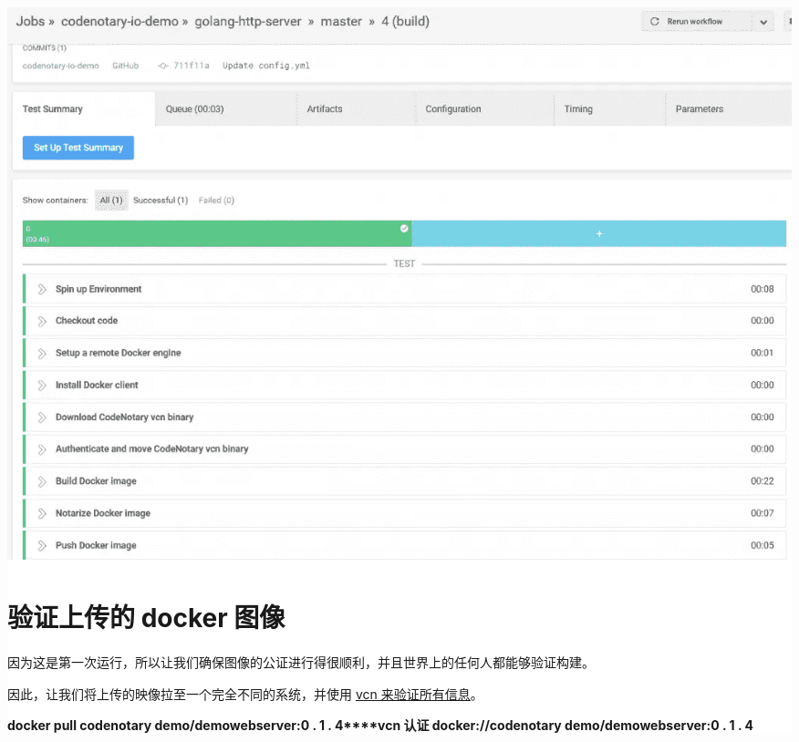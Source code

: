 ![](img/816e26192a7225ef4802bae4fc722d0d.png)

# 验证上传的 docker 图像

因为这是第一次运行，所以让我们确保图像的公证进行得很顺利，并且世界上的任何人都能够验证构建。

因此，让我们将上传的映像拉至一个完全不同的系统，并使用 [vcn 来验证所有信息](https://github.com/vchain-us/vcn)。

**docker pull codenotary demo/demowebserver:0 . 1 . 4****vcn 认证 docker://codenotary demo/demowebserver:0 . 1 . 4**
